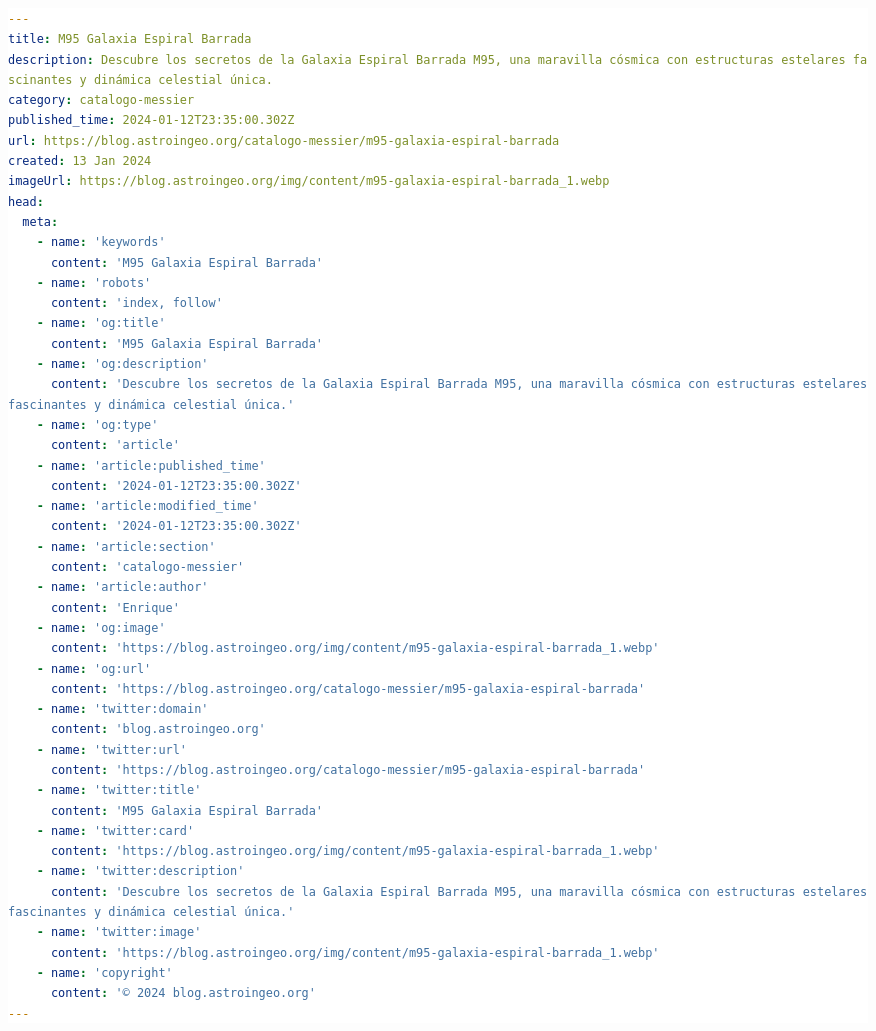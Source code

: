 ```yaml
---
title: M95 Galaxia Espiral Barrada
description: Descubre los secretos de la Galaxia Espiral Barrada M95, una maravilla cósmica con estructuras estelares fascinantes y dinámica celestial única.
category: catalogo-messier
published_time: 2024-01-12T23:35:00.302Z
url: https://blog.astroingeo.org/catalogo-messier/m95-galaxia-espiral-barrada
created: 13 Jan 2024
imageUrl: https://blog.astroingeo.org/img/content/m95-galaxia-espiral-barrada_1.webp
head:
  meta:
    - name: 'keywords'
      content: 'M95 Galaxia Espiral Barrada'
    - name: 'robots'
      content: 'index, follow'
    - name: 'og:title'
      content: 'M95 Galaxia Espiral Barrada'
    - name: 'og:description'
      content: 'Descubre los secretos de la Galaxia Espiral Barrada M95, una maravilla cósmica con estructuras estelares fascinantes y dinámica celestial única.'
    - name: 'og:type'
      content: 'article'
    - name: 'article:published_time'
      content: '2024-01-12T23:35:00.302Z'
    - name: 'article:modified_time'
      content: '2024-01-12T23:35:00.302Z'
    - name: 'article:section'
      content: 'catalogo-messier'
    - name: 'article:author'
      content: 'Enrique'
    - name: 'og:image'
      content: 'https://blog.astroingeo.org/img/content/m95-galaxia-espiral-barrada_1.webp'
    - name: 'og:url'
      content: 'https://blog.astroingeo.org/catalogo-messier/m95-galaxia-espiral-barrada'
    - name: 'twitter:domain'
      content: 'blog.astroingeo.org'
    - name: 'twitter:url'
      content: 'https://blog.astroingeo.org/catalogo-messier/m95-galaxia-espiral-barrada'
    - name: 'twitter:title'
      content: 'M95 Galaxia Espiral Barrada'
    - name: 'twitter:card'
      content: 'https://blog.astroingeo.org/img/content/m95-galaxia-espiral-barrada_1.webp'
    - name: 'twitter:description'
      content: 'Descubre los secretos de la Galaxia Espiral Barrada M95, una maravilla cósmica con estructuras estelares fascinantes y dinámica celestial única.'
    - name: 'twitter:image'
      content: 'https://blog.astroingeo.org/img/content/m95-galaxia-espiral-barrada_1.webp'
    - name: 'copyright'
      content: '© 2024 blog.astroingeo.org'
---
```

